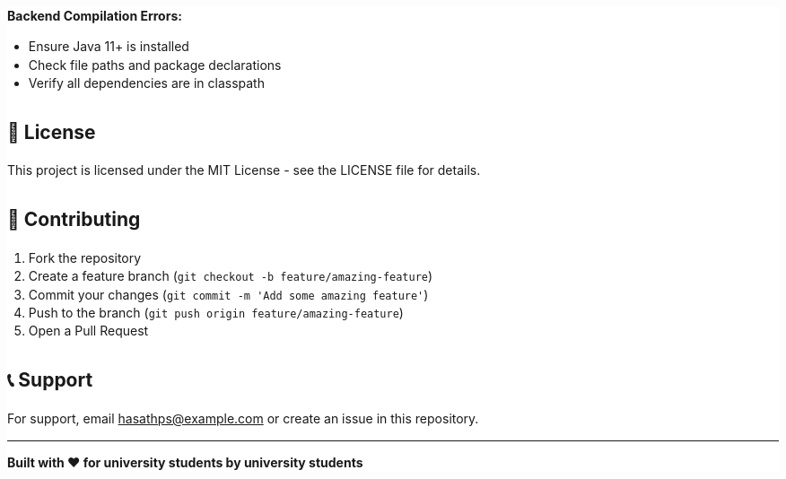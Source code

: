 **Backend Compilation Errors:**
- Ensure Java 11+ is installed
- Check file paths and package declarations
- Verify all dependencies are in classpath

## 📄 License

This project is licensed under the MIT License - see the LICENSE file for details.

## 👥 Contributing

1. Fork the repository
2. Create a feature branch (`git checkout -b feature/amazing-feature`)
3. Commit your changes (`git commit -m 'Add some amazing feature'`)
4. Push to the branch (`git push origin feature/amazing-feature`)
5. Open a Pull Request

## 📞 Support

For support, email hasathps@example.com or create an issue in this repository.

---

**Built with ❤️ for university students by university students**
